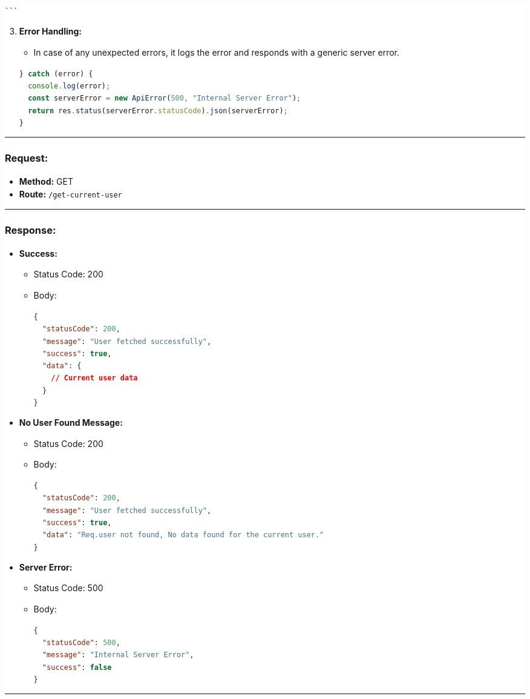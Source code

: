     ```
    
3. **Error Handling:**
    - In case of any unexpected errors, it logs the error and responds with a generic server error.
    
    ```jsx
    } catch (error) {
      console.log(error);
      const serverError = new ApiError(500, "Internal Server Error");
      return res.status(serverError.statusCode).json(serverError);
    }
    
    ```
    

---

### Request:

- **Method:** GET
- **Route:** `/get-current-user`

---

### Response:

- **Success:**
    - Status Code: 200
    - Body:
        
        ```json
        {
          "statusCode": 200,
          "message": "User fetched successfully",
          "success": true,
          "data": {
            // Current user data
          }
        }
        
        ```
        
- **No User Found Message:**
    - Status Code: 200
    - Body:
        
        ```json
        {
          "statusCode": 200,
          "message": "User fetched successfully",
          "success": true,
          "data": "Req.user not found, No data found for the current user."
        }
        
        ```
        
- **Server Error:**
    - Status Code: 500
    - Body:
        
        ```json
        {
          "statusCode": 500,
          "message": "Internal Server Error",
          "success": false
        }
        
        ```
        

---